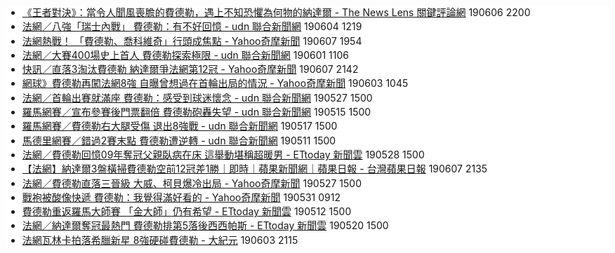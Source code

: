 - [《王者對決》：當令人聞風喪膽的費德勒，遇上不知恐懼為何物的納達爾 - The News Lens 關鍵評論網](https://www.thenewslens.com/article/120307 "《王者對決》：當令人聞風喪膽的費德勒，遇上不知恐懼為何物的納達爾 - The News Lens 關鍵評論網") 190606 2200
- [法網／八強「瑞士內戰」 費德勒：有不好回憶 - udn 聯合新聞網](https://udn.com/news/story/7005/3851858 "法網／八強「瑞士內戰」 費德勒：有不好回憶 - udn 聯合新聞網") 190604 1219
- [法網熱戰！ 「費德勒、喬科維奇」行頭成焦點 - Yahoo奇摩新聞](https://tw.news.yahoo.com/%E6%B3%95%E7%B6%B2%E7%86%B1%E6%88%B0-%E8%B2%BB%E5%BE%B7%E5%8B%92-%E5%96%AC%E7%A7%91%E7%B6%AD%E5%A5%87-%E8%A1%8C%E9%A0%AD%E6%88%90%E7%84%A6%E9%BB%9E-115455054.html "法網熱戰！ 「費德勒、喬科維奇」行頭成焦點 - Yahoo奇摩新聞") 190607 1954
- [法網／大賽400場史上首人 費德勒探索極限 - udn 聯合新聞網](https://udn.com/news/story/7005/3846763 "法網／大賽400場史上首人 費德勒探索極限 - udn 聯合新聞網") 190601 1106
- [快訊／直落3淘汰費德勒 納達爾爭法網第12冠 - Yahoo奇摩新聞](https://tw.news.yahoo.com/%E5%BF%AB%E8%A8%8A-%E7%9B%B4%E8%90%BD3%E6%B7%98%E6%B1%B0%E8%B2%BB%E5%BE%B7%E5%8B%92-%E7%B4%8D%E9%81%94%E7%88%BE%E7%88%AD%E6%B3%95%E7%B6%B2%E7%AC%AC12%E5%86%A0-134208019.html "快訊／直落3淘汰費德勒 納達爾爭法網第12冠 - Yahoo奇摩新聞") 190607 2142
- [網球》費德勒再闖法網8強 自曝曾想過在首輪出局的情況 - Yahoo奇摩新聞](https://tw.news.yahoo.com/%E7%B6%B2%E7%90%83-%E8%B2%BB%E5%BE%B7%E5%8B%92%E5%86%8D%E9%97%96%E6%B3%95%E7%B6%B28%E5%BC%B7-%E8%87%AA%E6%9B%9D%E6%9B%BE%E6%83%B3%E9%81%8E%E5%9C%A8%E9%A6%96%E8%BC%AA%E5%87%BA%E5%B1%80%E7%9A%84%E6%83%85%E6%B3%81-024511165.html "網球》費德勒再闖法網8強 自曝曾想過在首輪出局的情況 - Yahoo奇摩新聞") 190603 1045
- [法網／首輪出賽就滿座 費德勒：感受到球迷懷念 - udn 聯合新聞網](https://udn.com/news/story/7005/3837014 "法網／首輪出賽就滿座 費德勒：感受到球迷懷念 - udn 聯合新聞網") 190527 1500
- [羅馬網賽／宣布參賽後門票翻倍 費德勒砲轟失望 - udn 聯合新聞網](https://udn.com/news/story/7005/3814089 "羅馬網賽／宣布參賽後門票翻倍 費德勒砲轟失望 - udn 聯合新聞網") 190515 1500
- [羅馬網賽／費德勒右大腿受傷 退出8強戰 - udn 聯合新聞網](https://udn.com/news/story/7005/3819867 "羅馬網賽／費德勒右大腿受傷 退出8強戰 - udn 聯合新聞網") 190517 1500
- [馬德里網賽／錯過2賽末點 費德勒遭逆轉 - udn 聯合新聞網](https://udn.com/news/story/7005/3806433 "馬德里網賽／錯過2賽末點 費德勒遭逆轉 - udn 聯合新聞網") 190511 1500
- [法網／費德勒回憶09年奪冠父親臥病在床 這舉動堪稱超暖男 - ETtoday 新聞雲](https://www.ettoday.net/news/20190528/1454575.htm "法網／費德勒回憶09年奪冠父親臥病在床 這舉動堪稱超暖男 - ETtoday 新聞雲") 190528 1500
- [【法網】納達爾3盤橫掃費德勒空前12冠差1勝｜即時｜蘋果新聞網｜蘋果日報 - 台灣蘋果日報](https://tw.news.appledaily.com/new/realtime/20190607/1580426/ "【法網】納達爾3盤橫掃費德勒空前12冠差1勝｜即時｜蘋果新聞網｜蘋果日報 - 台灣蘋果日報") 190607 2135
- [法網／費德勒直落三晉級 大威、柯貝爆冷出局 - Yahoo奇摩新聞](https://tw.news.yahoo.com/%E6%B3%95%E7%B6%B2-%E8%B2%BB%E5%BE%B7%E5%8B%92%E7%9B%B4%E8%90%BD%E4%B8%89%E6%99%89%E7%B4%9A-%E5%A4%A7%E5%A8%81-%E6%9F%AF%E8%B2%9D%E7%88%86%E5%86%B7%E5%87%BA%E5%B1%80-120136908.html "法網／費德勒直落三晉級 大威、柯貝爆冷出局 - Yahoo奇摩新聞") 190527 1500
- [戰袍被酸像快遞 費德勒：我覺得滿好看的 - Yahoo奇摩新聞](https://tw.news.yahoo.com/%E6%88%B0%E8%A2%8D%E8%A2%AB%E9%85%B8%E5%83%8F%E5%BF%AB%E9%81%9E-%E8%B2%BB%E5%BE%B7%E5%8B%92-%E6%88%91%E8%A6%BA%E5%BE%97%E6%BB%BF%E5%A5%BD%E7%9C%8B%E7%9A%84-011244458.html "戰袍被酸像快遞 費德勒：我覺得滿好看的 - Yahoo奇摩新聞") 190531 0912
- [費德勒重返羅馬大師賽 「金大師」仍有希望 - ETtoday 新聞雲](https://www.ettoday.net/news/20190512/1442710.htm "費德勒重返羅馬大師賽 「金大師」仍有希望 - ETtoday 新聞雲") 190512 1500
- [法網／納達爾奪冠最熱門 費德勒排第5落後西西帕斯 - ETtoday 新聞雲](https://sports.ettoday.net/news/1448899 "法網／納達爾奪冠最熱門 費德勒排第5落後西西帕斯 - ETtoday 新聞雲") 190520 1500
- [法網瓦林卡拍落希臘新星 8強硬碰費德勒 - 大紀元](http://www.epochtimes.com/b5/19/6/3/n11297636.htm "法網瓦林卡拍落希臘新星 8強硬碰費德勒 - 大紀元") 190603 2115
